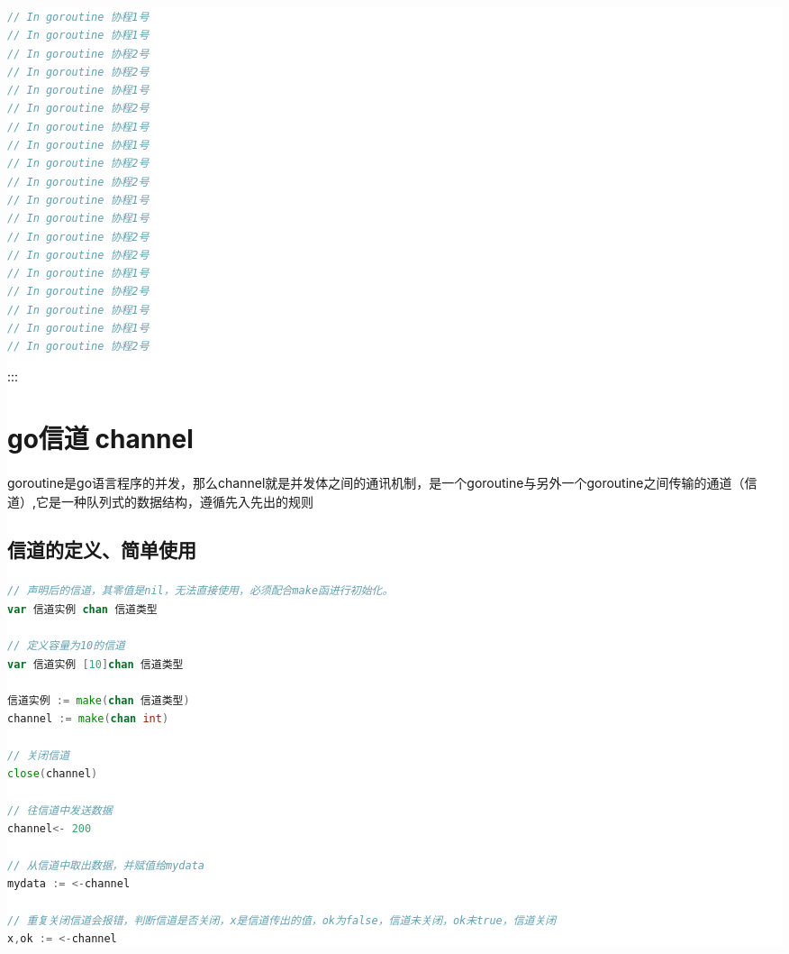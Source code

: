```go
// In goroutine 协程1号
// In goroutine 协程1号
// In goroutine 协程2号
// In goroutine 协程2号
// In goroutine 协程1号
// In goroutine 协程2号
// In goroutine 协程1号
// In goroutine 协程1号
// In goroutine 协程2号
// In goroutine 协程2号
// In goroutine 协程1号
// In goroutine 协程1号
// In goroutine 协程2号
// In goroutine 协程2号
// In goroutine 协程1号
// In goroutine 协程2号
// In goroutine 协程1号
// In goroutine 协程1号
// In goroutine 协程2号
```

:::

# go信道 channel

goroutine是go语言程序的并发，那么channel就是并发体之间的通讯机制，是一个goroutine与另外一个goroutine之间传输的通道（信道）,它是一种队列式的数据结构，遵循先入先出的规则

## 信道的定义、简单使用

```go
// 声明后的信道，其零值是nil，无法直接使用，必须配合make函进行初始化。
var 信道实例 chan 信道类型

// 定义容量为10的信道
var 信道实例 [10]chan 信道类型

信道实例 := make(chan 信道类型)
channel := make(chan int)

// 关闭信道
close(channel)

// 往信道中发送数据
channel<- 200

// 从信道中取出数据，并赋值给mydata
mydata := <-channel

// 重复关闭信道会报错，判断信道是否关闭，x是信道传出的值，ok为false，信道未关闭，ok未true，信道关闭
x,ok := <-channel
```

